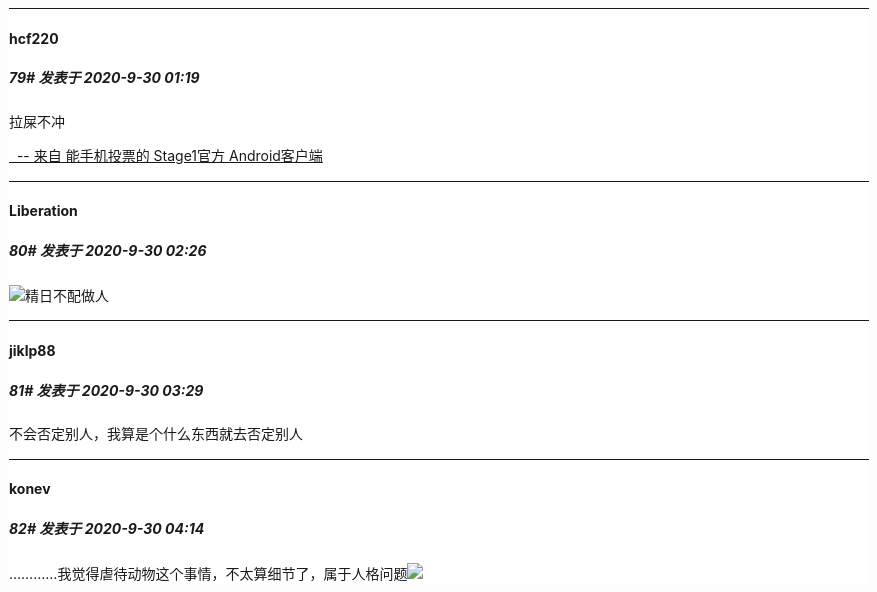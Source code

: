 





*****

####  hcf220  
##### 79#       发表于 2020-9-30 01:19




拉屎不冲

[  -- 来自 能手机投票的 Stage1官方 Android客户端](https://www.coolapk.com/apk/140634)







*****

####  Liberation  
##### 80#       发表于 2020-9-30 02:26



<img src="https://static.saraba1st.com/image/smiley/face2017/049.png" referrerpolicy="no-referrer">精日不配做人







*****

####  jiklp88  
##### 81#       发表于 2020-9-30 03:29




不会否定别人，我算是个什么东西就去否定别人







*****

####  konev  
##### 82#       发表于 2020-9-30 04:14




…………我觉得虐待动物这个事情，不太算细节了，属于人格问题<img src="https://static.saraba1st.com/image/smiley/face2017/001.png" referrerpolicy="no-referrer">





